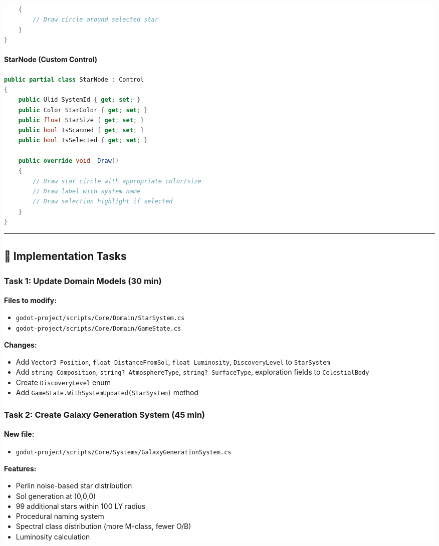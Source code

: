```csharp
    {
        // Draw circle around selected star
    }
}
```

#### StarNode (Custom Control)

```csharp
public partial class StarNode : Control
{
    public Ulid SystemId { get; set; }
    public Color StarColor { get; set; }
    public float StarSize { get; set; }
    public bool IsScanned { get; set; }
    public bool IsSelected { get; set; }
    
    public override void _Draw()
    {
        // Draw star circle with appropriate color/size
        // Draw label with system name
        // Draw selection highlight if selected
    }
}
```

---

## 🎯 Implementation Tasks

### Task 1: Update Domain Models (30 min)

**Files to modify:**
- `godot-project/scripts/Core/Domain/StarSystem.cs`
- `godot-project/scripts/Core/Domain/GameState.cs`

**Changes:**
- Add `Vector3 Position`, `float DistanceFromSol`, `float Luminosity`, `DiscoveryLevel` to `StarSystem`
- Add `string Composition`, `string? AtmosphereType`, `string? SurfaceType`, exploration fields to `CelestialBody`
- Create `DiscoveryLevel` enum
- Add `GameState.WithSystemUpdated(StarSystem)` method

### Task 2: Create Galaxy Generation System (45 min)

**New file:**
- `godot-project/scripts/Core/Systems/GalaxyGenerationSystem.cs`

**Features:**
- Perlin noise-based star distribution
- Sol generation at (0,0,0)
- 99 additional stars within 100 LY radius
- Procedural naming system
- Spectral class distribution (more M-class, fewer O/B)
- Luminosity calculation
